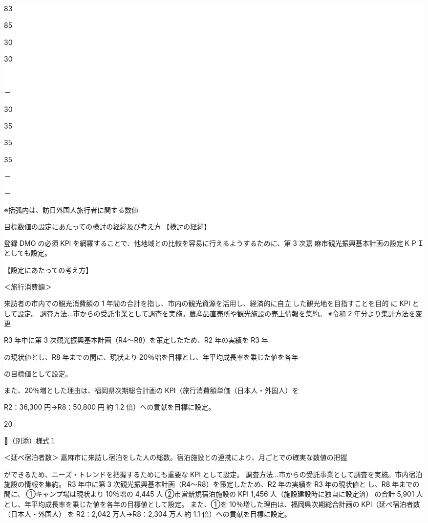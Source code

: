 83

85

30

30

－

－

30

35

35

35

－

－

※括弧内は、訪日外国人旅行者に関する数値

目標数値の設定にあたっての検討の経緯及び考え方
【検討の経緯】

登録 DMO の必須 KPI を網羅することで、他地域との比較を容易に行えるようするために、第 3 次嘉
麻市観光振興基本計画の設定ＫＰＩとしても設定。

【設定にあたっての考え方】

＜旅行消費額＞

来訪者の市内での観光消費額の 1 年間の合計を指し、市内の観光資源を活用し、経済的に自立
した観光地を目指すことを目的 に KPI として設定。
調査方法…市からの受託事業として調査を実施。農産品直売所や観光施設の売上情報を集約。
※令和 2 年分より集計方法を変更

R3 年中に第 3 次観光振興基本計画（R4～R8）を策定したため、R2 年の実績を R3            年

の現状値とし、R8 年までの間に、現状より 20％増を目標とし、年平均成長率を乗じた値を各年

の目標値として設定。

また、20％増とした理由は、福岡県次期総合計画の KPI（旅行消費額単価（日本人・外国人）を

R2：36,300 円→R8：50,800 円  約 1.2 倍）への貢献を目標に設定。

20

（別添）様式１

＜延べ宿泊者数＞
    嘉麻市に来訪し宿泊をした人の総数。宿泊施設との連携により、月ごとでの確実な数値の把握

ができるため、ニーズ・トレンドを把握するためにも重要な KPI として設定。
調査方法…市からの受託事業として調査を実施。市内宿泊施設の情報を集約。
R3 年中に第 3 次観光振興基本計画（R4～R8）を策定したため、R2 年の実績を R3 年の現状値と
し、R8 年までの間に、
①キャンプ場は現状より 10％増の 4,445 人
②市営新規宿泊施設の KPI  1,456 人（施設建設時に独自に設定済）
の合計 5,901 人とし、年平均成長率を乗じた値を各年の目標値として設定。
また、①を 10％増した理由は、福岡県次期総合計画の KPI（延べ宿泊者数（日本人・外国人）
を R2：2,042 万人→R8：2,304 万人  約 1.1 倍）への貢献を目標に設定。
